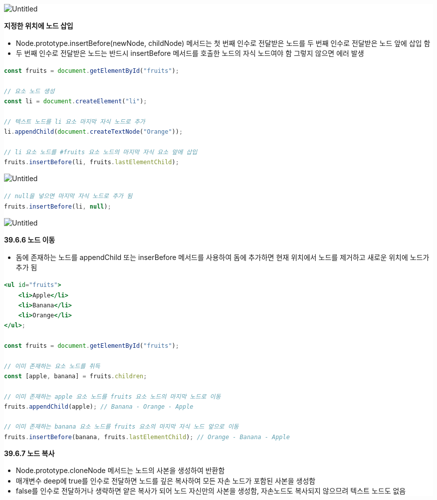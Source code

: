 ![Untitled](39%E1%84%8C%E1%85%A1%E1%86%BC%20DOM%203442c56469394d078690184bdedaeb7b/Untitled%2012.png)

**지정한 위치에 노드 삽입**

-   Node.prototype.insertBefore(newNode, childNode) 메서드는 첫 번째 인수로 전달받은 노드를 두 번째 인수로 전달받은 노드 앞에 삽입 함
-   두 번째 인수로 전달받은 노드는 반드시 insertBefore 메서드를 호출한 노드의 자식 노드여야 함 그렇지 않으면 에러 발생

```jsx
const fruits = document.getElementById("fruits");

// 요소 노드 생성
const li = document.createElement("li");

// 텍스트 노드를 li 요소 마지막 자식 노드로 추가
li.appendChild(document.createTextNode("Orange"));

// li 요소 노드를 #fruits 요소 노드의 마지막 자식 요소 앞에 삽입
fruits.insertBefore(li, fruits.lastElementChild);
```

![Untitled](39%E1%84%8C%E1%85%A1%E1%86%BC%20DOM%203442c56469394d078690184bdedaeb7b/Untitled%2013.png)

```jsx
// null을 넣으면 마지막 자식 노드로 추가 됨
fruits.insertBefore(li, null);
```

![Untitled](39%E1%84%8C%E1%85%A1%E1%86%BC%20DOM%203442c56469394d078690184bdedaeb7b/Untitled%2012.png)

**39.6.6 노드 이동**

-   돔에 존재하는 노드를 appendChild 또는 inserBefore 메서드를 사용하여 돔에 추가하면 현재 위치에서 노드를 제거하고 새로운 위치에 노드가 추가 됨

```jsx
<ul id="fruits">
    <li>Apple</li>
    <li>Banana</li>
    <li>Orange</li>
</ul>;

const fruits = document.getElementById("fruits");

// 이미 존재하는 요소 노드를 취득
const [apple, banana] = fruits.children;

// 이미 존재하는 apple 요소 노드를 fruits 요소 노드의 마지막 노드로 이동
fruits.appendChild(apple); // Banana - Orange - Apple

// 이미 존재하는 banana 요소 노드를 fruits 요소의 마지막 자식 노드 앞으로 이동
fruits.insertBefore(banana, fruits.lastElementChild); // Orange - Banana - Apple
```

**39.6.7 노드 복사**

-   Node.prototype.cloneNode 메서드는 노드의 사본을 생성하여 반환함
-   매개변수 deep에 true를 인수로 전달하면 노드를 깊은 복사하여 모든 자손 노드가 포함된 사본을 생성함
-   false를 인수로 전달하거나 생략하면 얕은 복사가 되어 노드 자신만의 사본을 생성함, 자손노드도 복사되지 않으므려 텍스트 노드도 없음
